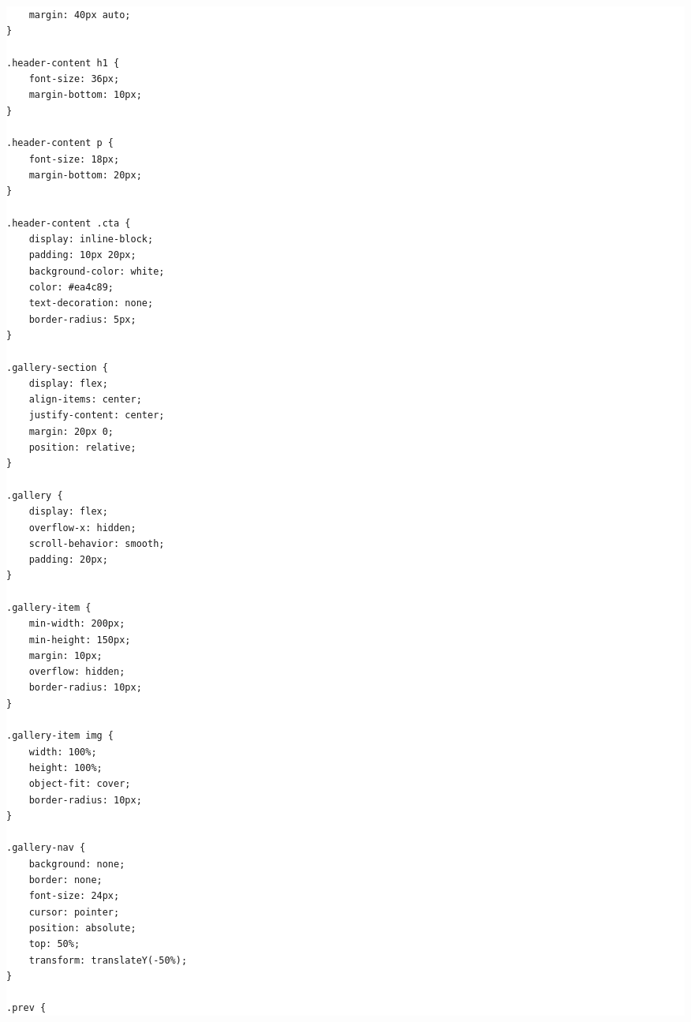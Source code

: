 ```
    margin: 40px auto;
}

.header-content h1 {
    font-size: 36px;
    margin-bottom: 10px;
}

.header-content p {
    font-size: 18px;
    margin-bottom: 20px;
}

.header-content .cta {
    display: inline-block;
    padding: 10px 20px;
    background-color: white;
    color: #ea4c89;
    text-decoration: none;
    border-radius: 5px;
}

.gallery-section {
    display: flex;
    align-items: center;
    justify-content: center;
    margin: 20px 0;
    position: relative;
}

.gallery {
    display: flex;
    overflow-x: hidden;
    scroll-behavior: smooth;
    padding: 20px;
}

.gallery-item {
    min-width: 200px;
    min-height: 150px;
    margin: 10px;
    overflow: hidden;
    border-radius: 10px;
}

.gallery-item img {
    width: 100%;
    height: 100%;
    object-fit: cover;
    border-radius: 10px;
}

.gallery-nav {
    background: none;
    border: none;
    font-size: 24px;
    cursor: pointer;
    position: absolute;
    top: 50%;
    transform: translateY(-50%);
}

.prev {
```